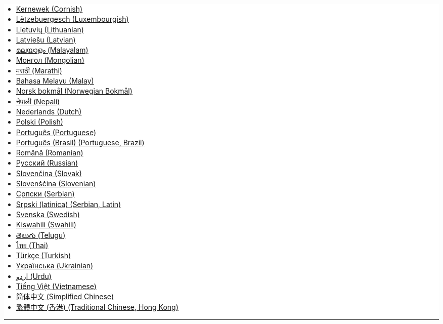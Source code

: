 *   [Kernewek (Cornish)](README.kw.md)
*   [Lëtzebuergesch (Luxembourgish)](README.lb.md)
*   [Lietuvių (Lithuanian)](README.lt.md)
*   [Latviešu (Latvian)](README.lv.md)
*   [മലയാളം (Malayalam)](README.ml.md)
*   [Монгол (Mongolian)](README.mn.md)
*   [मराठी (Marathi)](README.mr.md)
*   [Bahasa Melayu (Malay)](README.ms.md)
*   [Norsk bokmål (Norwegian Bokmål)](README.nb.md)
*   [नेपाली (Nepali)](README.ne.md)
*   [Nederlands (Dutch)](README.nl.md)
*   [Polski (Polish)](README.pl.md)
*   [Português (Portuguese)](README.pt.md)
*   [Português (Brasil) (Portuguese, Brazil)](README.pt-BR.md)
*   [Română (Romanian)](README.ro.md)
*   [Русский (Russian)](README.ru.md)
*   [Slovenčina (Slovak)](README.sk.md)
*   [Slovenščina (Slovenian)](README.sl.md)
*   [Српски (Serbian)](README.sr.md)
*   [Srpski (latinica) (Serbian, Latin)](README.sr-Latn.md)
*   [Svenska (Swedish)](README.sv.md)
*   [Kiswahili (Swahili)](README.sw.md)
*   [తెలుగు (Telugu)](README.te.md)
*   [ไทย (Thai)](README.th.md)
*   [Türkçe (Turkish)](README.tr.md)
*   [Українська (Ukrainian)](README.uk.md)
*   [اردو (Urdu)](README.ur.md)
*   [Tiếng Việt (Vietnamese)](README.vi.md)
*   [简体中文 (Simplified Chinese)](README.zh-CN.md)
*   [繁體中文 (香港) (Traditional Chinese, Hong Kong)](README.zh-HK.md)

---